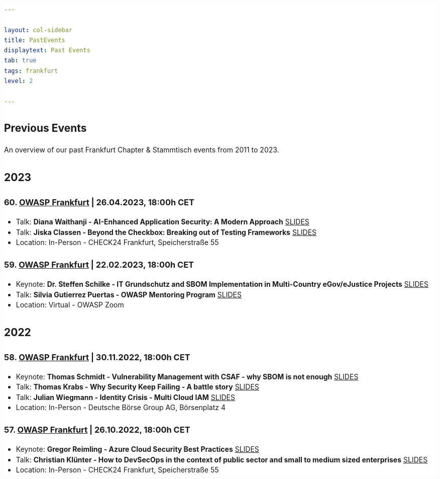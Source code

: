 ```yaml
---

layout: col-sidebar
title: PastEvents
displaytext: Past Events
tab: true
tags: frankfurt
level: 2

---
```



## Previous Events

An overview of our past Frankfurt Chapter & Stammtisch events from 2011 to 2023.

## 2023

### **60. [OWASP Frankfurt](https://www.meetup.com/owasp-frankfurt/events/291521942/) | 26.04.2023, 18:00h CET**
* Talk: **Diana Waithanji  - AI-Enhanced Application Security: A Modern Approach** [SLIDES](assets/slides/60_OWASP_Frankfurt_Stammtisch_1.pdf)
* Talk: **Jiska Classen - Beyond the Checkbox: Breaking out of Testing Frameworks** [SLIDES](assets/slides/60_OWASP_Frankfurt_Stammtisch_2.pdf)
* Location: In-Person - CHECK24 Frankfurt, Speicherstraße 55

### **59. [OWASP Frankfurt](https://www.meetup.com/owasp-frankfurt/events/290496214/) | 22.02.2023, 18:00h CET**
* Keynote: **Dr. Steffen Schilke - IT Grundschutz and SBOM Implementation in Multi-Country eGov/eJustice Projects** [SLIDES](assets/slides/59_OWASP_Frankfurt_Stammtisch_1.pdf)
* Talk: **Silvia Gutierrez Puertas - OWASP Mentoring Program** [SLIDES](assets/slides/59_OWASP_Frankfurt_Stammtisch_2.pdf)
* Location: Virtual - OWASP Zoom

## 2022

### **58. [OWASP Frankfurt](https://www.meetup.com/owasp-frankfurt/events/289238258/) | 30.11.2022, 18:00h CET**
* Keynote: **Thomas Schmidt - Vulnerability Management with CSAF - why SBOM is not enough** [SLIDES](assets/slides/58_OWASP_Frankfurt_Stammtisch_1.pdf)
* Talk: **Thomas Krabs - Why Security Keep Failing - A battle story** [SLIDES](assets/slides/58_OWASP_Frankfurt_Stammtisch_2.pdf)
* Talk: **Julian Wiegmann -	Identity Crisis - Multi Cloud IAM** [SLIDES](assets/slides/58_OWASP_Frankfurt_Stammtisch_3.pdf)
* Location: In-Person - Deutsche Börse Group AG, Börsenplatz 4

### **57. [OWASP Frankfurt](https://www.meetup.com/owasp-frankfurt/events/288005672/) | 26.10.2022, 18:00h CET**
* Keynote: **Gregor Reimling - Azure Cloud Security Best Practices** [SLIDES](assets/slides/57_OWASP_Frankfurt_Stammtisch_1.pdf)
* Talk: **Christian Klünter - How to DevSecOps in the context of public sector and small to medium sized enterprises** [SLIDES](assets/slides/57_OWASP_Frankfurt_Stammtisch_2.pdf)
* Location: In-Person - CHECK24 Frankfurt, Speicherstraße 55
